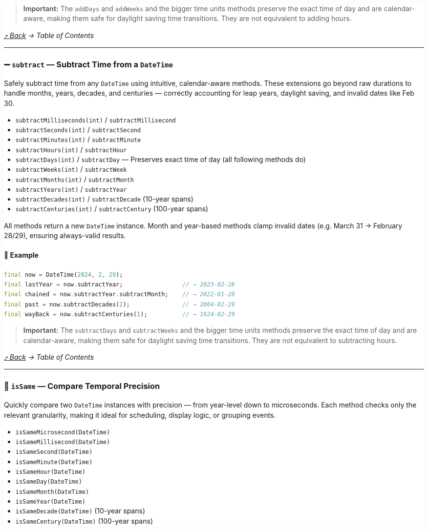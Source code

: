 > **Important:** The `addDays` and `addWeeks` and the bigger time units methods preserve the exact time of day and are calendar-aware, making them safe for daylight saving time transitions. They are not equivalent to adding hours.

_[⤴️ Back](#table-of-contents) -> Table of Contents_

---

### ➖ `subtract` — Subtract Time from a `DateTime`

Safely subtract time from any `DateTime` using intuitive, calendar-aware methods. These extensions go beyond raw durations to handle months, years, decades, and centuries — correctly accounting for leap years, daylight saving, and invalid dates like Feb 30.

- `subtractMilliseconds(int)` / `subtractMillisecond`
- `subtractSeconds(int)` / `subtractSecond`
- `subtractMinutes(int)` / `subtractMinute`
- `subtractHours(int)` / `subtractHour`
- `subtractDays(int)` / `subtractDay` — Preserves exact time of day (all following methods do)
- `subtractWeeks(int)` / `subtractWeek`
- `subtractMonths(int)` / `subtractMonth`
- `subtractYears(int)` / `subtractYear`
- `subtractDecades(int)` / `subtractDecade` (10-year spans)
- `subtractCenturies(int)` / `subtractCentury` (100-year spans)

All methods return a new `DateTime` instance. Month and year-based methods clamp invalid dates (e.g. March 31 → February 28/29), ensuring always-valid results.

#### 🧪 Example

```dart
final now = DateTime(2024, 2, 29);
final lastYear = now.subtractYear;                 // → 2023-02-28
final chained = now.subtractYear.subtractMonth;    // → 2022-01-28
final past = now.subtractDecades(2);               // → 2004-02-29
final wayBack = now.subtractCenturies(1);          // → 1924-02-29
```

> **Important:** The `subtractDays` and `subtractWeeks` and the bigger time units methods preserve the exact time of day and are calendar-aware, making them safe for daylight saving time transitions. They are not equivalent to subtracting hours.

_[⤴️ Back](#table-of-contents) -> Table of Contents_

---

### 🧩 `isSame` — Compare Temporal Precision

Quickly compare two `DateTime` instances with precision — from year-level down to microseconds. Each method checks only the relevant granularity, making it ideal for scheduling, display logic, or grouping events.

- `isSameMicrosecond(DateTime)`
- `isSameMillisecond(DateTime)`
- `isSameSecond(DateTime)`
- `isSameMinute(DateTime)`
- `isSameHour(DateTime)`
- `isSameDay(DateTime)`
- `isSameMonth(DateTime)`
- `isSameYear(DateTime)`
- `isSameDecade(DateTime)` (10-year spans)
- `isSameCentury(DateTime)` (100-year spans)
